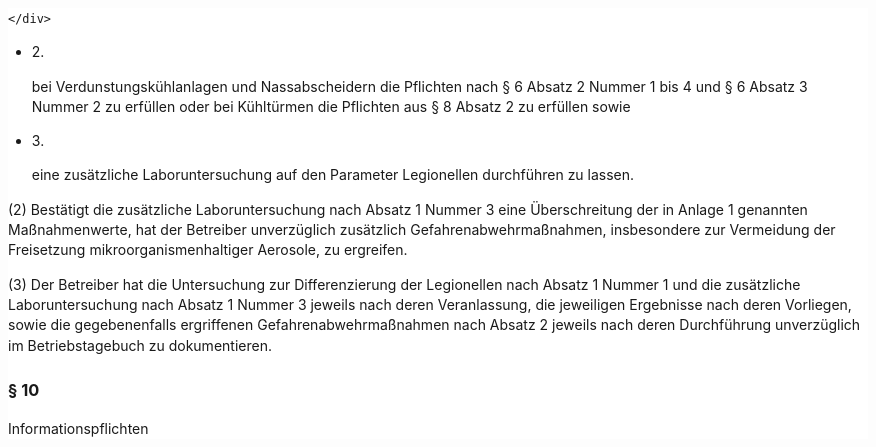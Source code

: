     </div>

  - 2\.
    
    <div style="">
    
    bei Verdunstungskühlanlagen und Nassabscheidern die Pflichten nach §
    6 Absatz 2 Nummer 1 bis 4 und § 6 Absatz 3 Nummer 2 zu erfüllen oder
    bei Kühltürmen die Pflichten aus § 8 Absatz 2 zu erfüllen sowie
    
    </div>

  - 3\.
    
    <div style="">
    
    eine zusätzliche Laboruntersuchung auf den Parameter Legionellen
    durchführen zu lassen.
    
    </div>

</div>

<div class="jurAbsatz">

(2) Bestätigt die zusätzliche Laboruntersuchung nach Absatz 1 Nummer 3
eine Überschreitung der in Anlage 1 genannten Maßnahmenwerte, hat der
Betreiber unverzüglich zusätzlich Gefahrenabwehrmaßnahmen, insbesondere
zur Vermeidung der Freisetzung mikroorganismenhaltiger Aerosole, zu
ergreifen.

</div>

<div class="jurAbsatz">

(3) Der Betreiber hat die Untersuchung zur Differenzierung der
Legionellen nach Absatz 1 Nummer 1 und die zusätzliche Laboruntersuchung
nach Absatz 1 Nummer 3 jeweils nach deren Veranlassung, die jeweiligen
Ergebnisse nach deren Vorliegen, sowie die gegebenenfalls ergriffenen
Gefahrenabwehrmaßnahmen nach Absatz 2 jeweils nach deren Durchführung
unverzüglich im Betriebstagebuch zu dokumentieren.

</div>

</div>

</div>

</div>

<span id="BJNR237900017BJNE001200000.html"></span>

### § 10  
Informationspflichten

<div>

<div class="jnhtml">

<div>
